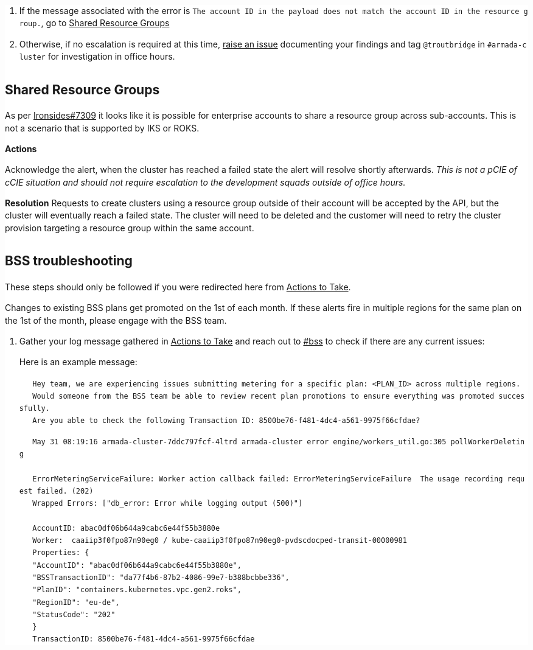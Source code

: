1. If the message associated with the error is `The account ID in the payload does not match the account ID in the resource group.`, go to [Shared Resource Groups](#shared-resource-groups)

1. Otherwise, if no escalation is required at this time, [raise an issue](https://github.ibm.com/alchemy-containers/troutbridge/issues) documenting your findings and tag `@troutbridge` in `#armada-cluster` for investigation in office hours.

## Shared Resource Groups

As per [Ironsides#7309](https://github.ibm.com/alchemy-containers/armada-ironsides/issues/7309) it looks like it is possible for enterprise accounts to share a resource group across sub-accounts. This is not a scenario that is supported by IKS or ROKS. 

**Actions**

Acknowledge the alert, when the cluster has reached a failed state the alert will resolve shortly afterwards. _This is not a pCIE of cCIE situation and should not require escalation to the development squads outside of office hours._

**Resolution**
Requests to create clusters using a resource group outside of their account will be accepted by the API, but the cluster will eventually reach a failed state. The cluster will need to be deleted and the customer will need to retry the cluster provision targeting a resource group within the same account.


## BSS troubleshooting

These steps should only be followed if you were redirected here from [Actions to Take](#actions-to-take).

Changes to existing BSS plans get promoted on the 1st of each month.
If these alerts fire in multiple regions for the same plan on the 1st of the month, please engage with the BSS team.

1. Gather your log message gathered in [Actions to Take](#actions-to-take) and reach out to [#bss](https://ibm-cloudplatform.slack.com/archives/C081NLV9U) to check if there are any current issues:

   Here is an example message:

   ```text
      Hey team, we are experiencing issues submitting metering for a specific plan: <PLAN_ID> across multiple regions.
      Would someone from the BSS team be able to review recent plan promotions to ensure everything was promoted successfully.
      Are you able to check the following Transaction ID: 8500be76-f481-4dc4-a561-9975f66cfdae?
   ```

   ```text
      May 31 08:19:16 armada-cluster-7ddc797fcf-4ltrd armada-cluster error engine/workers_util.go:305 pollWorkerDeleting

      ErrorMeteringServiceFailure: Worker action callback failed: ErrorMeteringServiceFailure  The usage recording request failed. (202)
      Wrapped Errors: ["db_error: Error while logging output (500)"]

      AccountID: abac0df06b644a9cabc6e44f55b3880e
      Worker:  caaiip3f0fpo87n90eg0 / kube-caaiip3f0fpo87n90eg0-pvdscdocped-transit-00000981
      Properties: {
      "AccountID": "abac0df06b644a9cabc6e44f55b3880e",
      "BSSTransactionID": "da77f4b6-87b2-4086-99e7-b388bcbbe336",
      "PlanID": "containers.kubernetes.vpc.gen2.roks",
      "RegionID": "eu-de",
      "StatusCode": "202"
      }
      TransactionID: 8500be76-f481-4dc4-a561-9975f66cfdae
   ```
